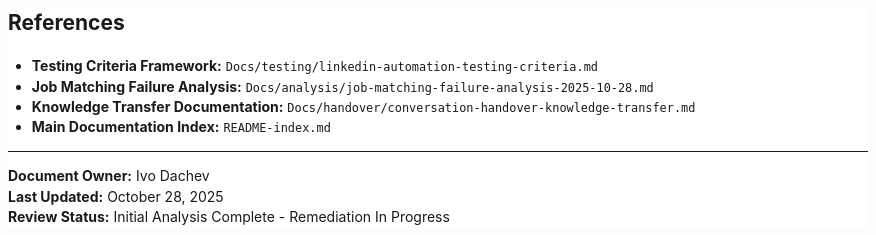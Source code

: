 
## References

- **Testing Criteria Framework:** `Docs/testing/linkedin-automation-testing-criteria.md`
- **Job Matching Failure Analysis:** `Docs/analysis/job-matching-failure-analysis-2025-10-28.md`
- **Knowledge Transfer Documentation:** `Docs/handover/conversation-handover-knowledge-transfer.md`
- **Main Documentation Index:** `README-index.md`

---

**Document Owner:** Ivo Dachev  
**Last Updated:** October 28, 2025  
**Review Status:** Initial Analysis Complete - Remediation In Progress

